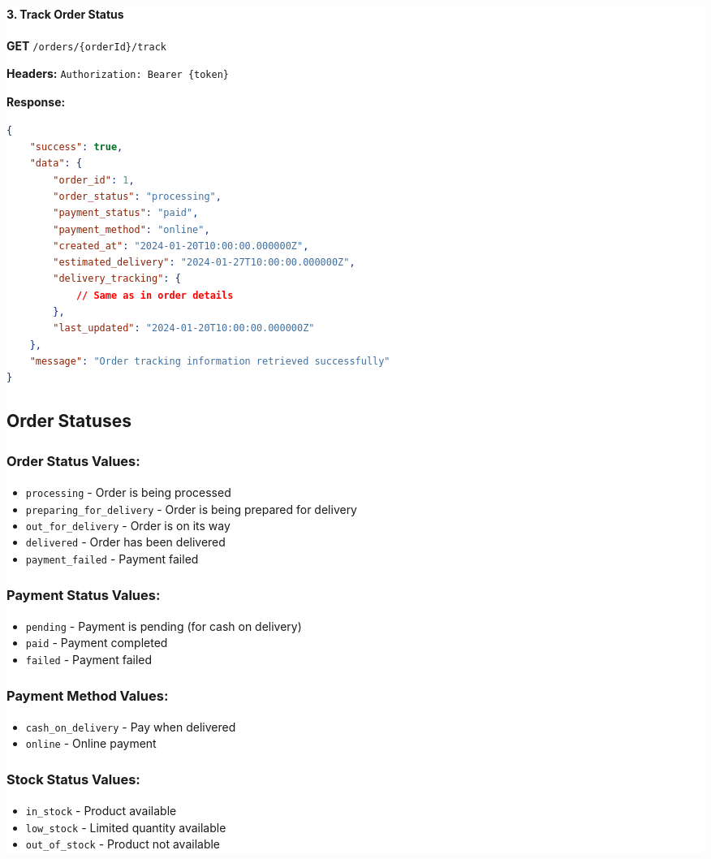 #### 3. Track Order Status

**GET** `/orders/{orderId}/track`

**Headers:** `Authorization: Bearer {token}`

**Response:**

```json
{
    "success": true,
    "data": {
        "order_id": 1,
        "order_status": "processing",
        "payment_status": "paid",
        "payment_method": "online",
        "created_at": "2024-01-20T10:00:00.000000Z",
        "estimated_delivery": "2024-01-27T10:00:00.000000Z",
        "delivery_tracking": {
            // Same as in order details
        },
        "last_updated": "2024-01-20T10:00:00.000000Z"
    },
    "message": "Order tracking information retrieved successfully"
}
```

## Order Statuses

### Order Status Values:

-   `processing` - Order is being processed
-   `preparing_for_delivery` - Order is being prepared for delivery
-   `out_for_delivery` - Order is on its way
-   `delivered` - Order has been delivered
-   `payment_failed` - Payment failed

### Payment Status Values:

-   `pending` - Payment is pending (for cash on delivery)
-   `paid` - Payment completed
-   `failed` - Payment failed

### Payment Method Values:

-   `cash_on_delivery` - Pay when delivered
-   `online` - Online payment

### Stock Status Values:

-   `in_stock` - Product available
-   `low_stock` - Limited quantity available
-   `out_of_stock` - Product not available
